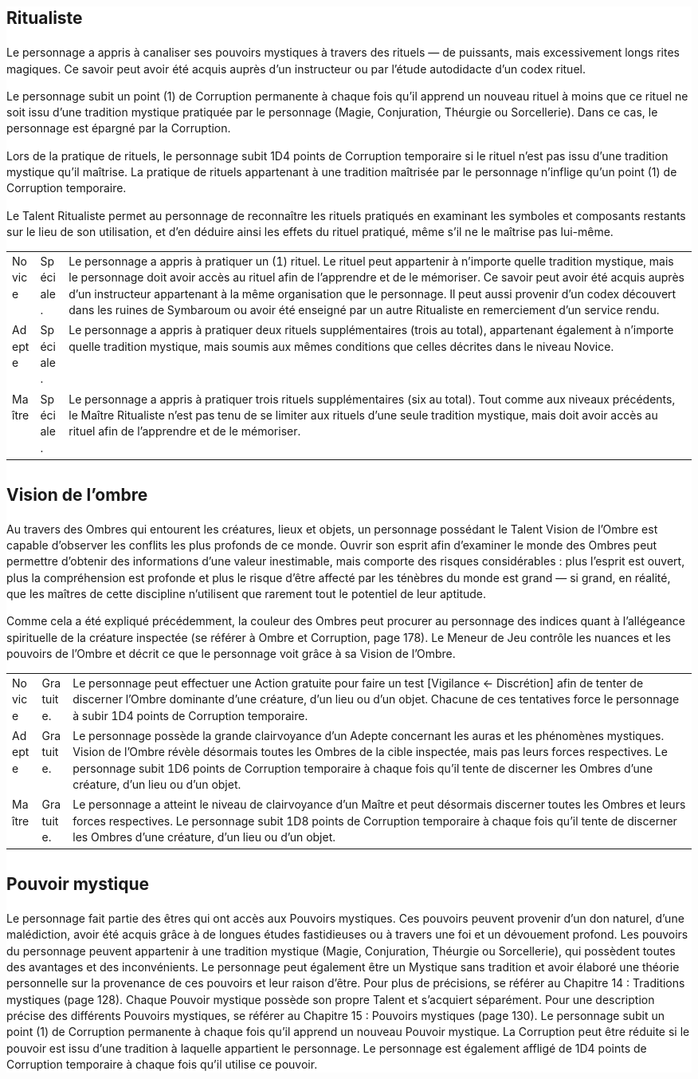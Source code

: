 ## Ritualiste

Le personnage a appris à canaliser ses pouvoirs mystiques à travers des rituels — de puissants, mais excessivement longs rites magiques. Ce savoir peut avoir été acquis auprès d’un instructeur ou par l’étude autodidacte d’un codex rituel.

Le personnage subit un point (1) de Corruption permanente à chaque fois qu’il apprend un nouveau rituel à moins que ce rituel ne soit issu d’une tradition mystique pratiquée par le personnage (Magie, Conjuration, Théurgie ou Sorcellerie). Dans ce cas, le personnage est épargné par la Corruption.

Lors de la pratique de rituels, le personnage subit 1D4 points de Corruption temporaire si le rituel n’est pas issu d’une tradition mystique qu’il maîtrise. La pratique de rituels appartenant à une tradition maîtrisée par le personnage n’inflige qu’un point (1) de Corruption temporaire.

Le Talent Ritualiste permet au personnage de reconnaître les rituels pratiqués en examinant les symboles et composants restants sur le lieu de son utilisation, et d’en déduire ainsi les effets du rituel pratiqué, même s’il ne le maîtrise pas lui-même.

| | | |
|---|---|---|
|Novice|Spéciale.|Le personnage a appris à pratiquer un (1) rituel. Le rituel peut appartenir à n’importe quelle tradition mystique, mais le personnage doit avoir accès au rituel afin de l’apprendre et de le mémoriser. Ce savoir peut avoir été acquis auprès d’un instructeur appartenant à la même organisation que le personnage. Il peut aussi provenir d’un codex découvert dans les ruines de Symbaroum ou avoir été enseigné par un autre Ritualiste en remerciement d’un service rendu.|
|Adepte|Spéciale.|Le personnage a appris à pratiquer deux rituels supplémentaires (trois au total), appartenant également à n’importe quelle tradition mystique, mais soumis aux mêmes conditions que celles décrites dans le niveau Novice.|
|Maître|Spéciale.|Le personnage a appris à pratiquer trois rituels supplémentaires (six au total). Tout comme aux niveaux précédents, le Maître Ritualiste n’est pas tenu de se limiter aux rituels d’une seule tradition mystique, mais doit avoir accès au rituel afin de l’apprendre et de le mémoriser.|

## Vision de l’ombre

Au travers des Ombres qui entourent les créatures, lieux et objets, un personnage possédant le Talent Vision de l’Ombre est capable d’observer les conflits les plus profonds de ce monde. Ouvrir son esprit afin d’examiner le monde des Ombres peut permettre d’obtenir des informations d’une valeur inestimable, mais comporte des risques considérables : plus l’esprit est ouvert, plus la compréhension est profonde et plus le risque d’être affecté par les ténèbres du monde est grand — si grand, en réalité, que les maîtres de cette discipline n’utilisent que rarement tout le potentiel de leur aptitude.

Comme cela a été expliqué précédemment, la couleur des Ombres peut procurer au personnage des indices quant à l’allégeance spirituelle de la créature inspectée (se référer à Ombre et Corruption, page 178). Le Meneur de Jeu contrôle les nuances et les pouvoirs de l’Ombre et décrit ce que le personnage voit grâce à sa Vision de l’Ombre.

| | | |
|---|---|---|
|Novice|Gratuite.|Le personnage peut effectuer une Action gratuite pour faire un test [Vigilance ← Discrétion] afin de tenter de discerner l’Ombre dominante d’une créature, d’un lieu ou d’un objet. Chacune de ces tentatives force le personnage à subir 1D4 points de Corruption temporaire.|
|Adepte|Gratuite.|Le personnage possède la grande clairvoyance d’un Adepte concernant les auras et les phénomènes mystiques. Vision de l’Ombre révèle désormais toutes les Ombres de la cible inspectée, mais pas leurs forces respectives. Le personnage subit 1D6 points de Corruption temporaire à chaque fois qu’il tente de discerner les Ombres d’une créature, d’un lieu ou d’un objet.|
|Maître|Gratuite.|Le personnage a atteint le niveau de clairvoyance d’un Maître et peut désormais discerner toutes les Ombres et leurs forces respectives. Le personnage subit 1D8 points de Corruption temporaire à chaque fois qu’il tente de discerner les Ombres d’une créature, d’un lieu ou d’un objet.|

## Pouvoir mystique
Le personnage fait partie des êtres qui ont accès aux Pouvoirs mystiques. Ces pouvoirs 
peuvent provenir d’un don naturel, d’une malédiction, avoir été acquis grâce à de longues études fastidieuses ou à travers une foi et un dévouement profond. 
Les pouvoirs du personnage peuvent appartenir à une tradition mystique (Magie, Conjuration, Théurgie ou Sorcellerie), qui possèdent toutes des avantages et des inconvénients. Le personnage peut également être un Mystique sans tradition et avoir
élaboré une théorie personnelle sur la provenance de ces pouvoirs et leur raison d’être. Pour plus de précisions, se référer au Chapitre 14 : Traditions mystiques (page 128).
Chaque Pouvoir mystique possède son propre Talent et s’acquiert séparément. Pour une description précise des différents Pouvoirs mystiques, se référer au Chapitre 15 : Pouvoirs mystiques (page 130).
Le personnage subit un point (1) de Corruption permanente à chaque fois qu’il apprend un nouveau Pouvoir mystique. La Corruption peut être réduite si le pouvoir est issu d’une tradition à laquelle appartient le personnage. Le personnage est également affligé de 1D4 points de Corruption temporaire à chaque fois qu’il utilise ce pouvoir.